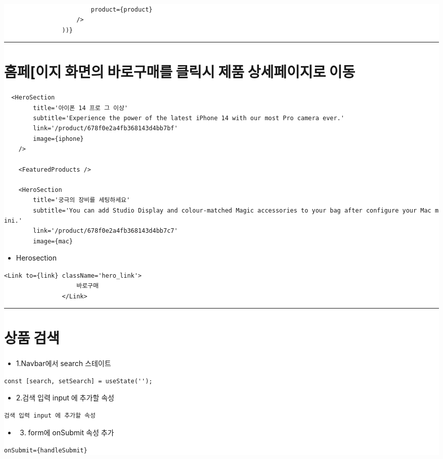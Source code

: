 ```react
						product={product}
					/>
				))}

```

<hr>

# 홈페[이지 화면의 바로구매를 클릭시 제품 상세페이지로 이동 

```react
  <HeroSection
        title='아이폰 14 프로 그 이상'
        subtitle='Experience the power of the latest iPhone 14 with our most Pro camera ever.'
        link='/product/678f0e2a4fb368143d4bb7bf'
        image={iphone}
    />

    <FeaturedProducts />

    <HeroSection
        title='궁극의 장비를 세팅하세요'
        subtitle='You can add Studio Display and colour-matched Magic accessories to your bag after configure your Mac mini.'
        link='/product/678f0e2a4fb368143d4bb7c7'
        image={mac}
```

- Herosection

```react
<Link to={link} className='hero_link'>
					바로구매
				</Link>
```

<hr>

# 상품 검색

- 1.Navbar에서 search 스테이트

```react
const [search, setSearch] = useState('');
```

- 2.검색 입력 input 에 추가할 속성

```react
검색 입력 input 에 추가할 속성
```

- 3. form에 onSubmit 속성 추가

```react
onSubmit={handleSubmit}
```
